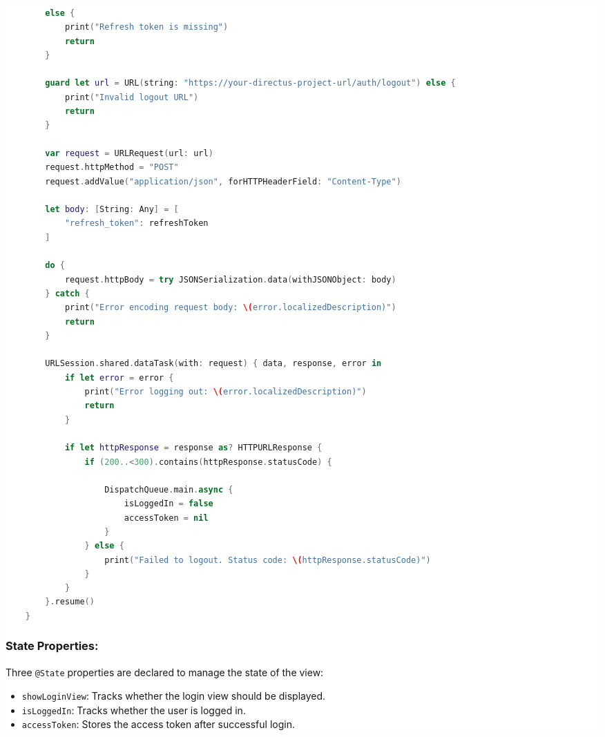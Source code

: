 ```swift
        else {
            print("Refresh token is missing")
            return
        }

        guard let url = URL(string: "https://your-directus-project-url/auth/logout") else {
            print("Invalid logout URL")
            return
        }

        var request = URLRequest(url: url)
        request.httpMethod = "POST"
        request.addValue("application/json", forHTTPHeaderField: "Content-Type")

        let body: [String: Any] = [
            "refresh_token": refreshToken
        ]

        do {
            request.httpBody = try JSONSerialization.data(withJSONObject: body)
        } catch {
            print("Error encoding request body: \(error.localizedDescription)")
            return
        }

        URLSession.shared.dataTask(with: request) { data, response, error in
            if let error = error {
                print("Error logging out: \(error.localizedDescription)")
                return
            }

            if let httpResponse = response as? HTTPURLResponse {
                if (200..<300).contains(httpResponse.statusCode) {

                    DispatchQueue.main.async {
                        isLoggedIn = false
                        accessToken = nil
                    }
                } else {
                    print("Failed to logout. Status code: \(httpResponse.statusCode)")
                }
            }
        }.resume()
    }
```

### State Properties:

Three `@State` properties are declared to manage the state of the view:

- `showLoginView`: Tracks whether the login view should be displayed.
- `isLoggedIn`: Tracks whether the user is logged in.
- `accessToken`: Stores the access token after successful login.
